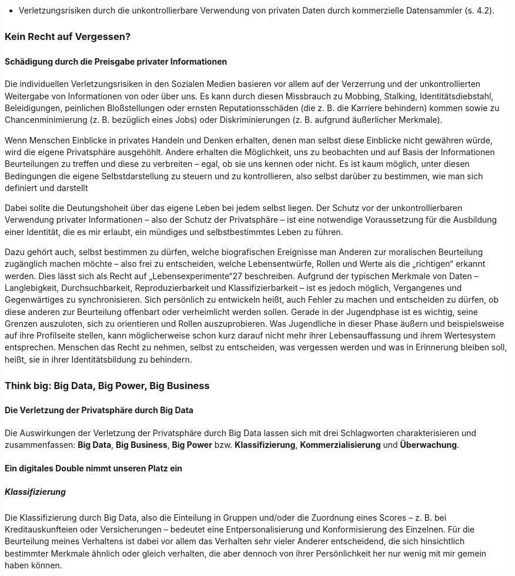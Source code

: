 - Verletzungsrisiken durch die unkontrollierbare Verwendung von privaten Daten durch kommerzielle Datensammler (s. 4.2).

### Kein Recht auf Vergessen?

#### Schädigung durch die Preisgabe privater Informationen

Die individuellen Verletzungsrisiken in den Sozialen Medien basieren vor allem auf der Verzerrung und der unkontrollierten Weitergabe von Informationen von oder über uns. Es kann durch diesen Missbrauch zu Mobbing, Stalking, Identitätsdiebstahl, Beleidigungen, peinlichen Bloßstellungen oder ernsten Reputationsschäden (die z. B. die Karriere behindern) kommen sowie zu Chancenminimierung (z. B. bezüglich eines Jobs) oder Diskriminierungen (z. B. aufgrund äußerlicher Merkmale).

Wenn Menschen Einblicke in privates Handeln und Denken erhalten, denen man selbst diese Einblicke nicht gewähren würde, wird die eigene Privatsphäre ausgehöhlt. Andere erhalten die Möglichkeit, uns zu beobachten und auf Basis der Informationen Beurteilungen zu treffen und diese zu verbreiten – egal, ob sie uns kennen oder nicht. Es ist kaum möglich, unter diesen Bedingungen die eigene Selbstdarstellung zu steuern und zu kontrollieren, also selbst darüber zu bestimmen, wie man sich definiert und darstellt

Dabei sollte die Deutungshoheit über das eigene Leben bei jedem selbst liegen. Der Schutz vor der unkontrollierbaren Verwendung privater Informationen – also der Schutz der Privatsphäre – ist eine notwendige Voraussetzung für die Ausbildung einer Identität, die es mir erlaubt, ein mündiges und selbstbestimmtes Leben zu führen.

Dazu gehört auch, selbst bestimmen zu dürfen, welche biografischen Ereignisse man Anderen zur moralischen Beurteilung zugänglich machen möchte – also frei zu entscheiden, welche Lebensentwürfe, Rollen und Werte als die „richtigen“ erkannt werden. Dies lässt sich als Recht auf „Lebensexperimente“27 beschreiben. Aufgrund der typischen Merkmale von Daten – Langlebigkeit, Durchsuchbarkeit, Reproduzierbarkeit und Klassifizierbarkeit – ist es jedoch möglich, Vergangenes und Gegenwärtiges zu synchronisieren. Sich persönlich zu entwickeln heißt, auch Fehler zu machen und entscheiden zu dürfen, ob diese anderen zur Beurteilung offenbart oder verheimlicht werden sollen. Gerade in der Jugendphase ist es wichtig, seine Grenzen auszuloten, sich zu orientieren und Rollen auszuprobieren. Was Jugendliche in dieser Phase äußern und beispielsweise auf ihre Profilseite stellen, kann möglicherweise schon kurz darauf nicht mehr ihrer Lebensauffassung und ihrem Wertesystem entsprechen. Menschen das Recht zu nehmen, selbst zu entscheiden, was vergessen werden und was in Erinnerung bleiben soll, heißt, sie in ihrer Identitätsbildung zu behindern.

### Think big: Big Data, Big Power, Big Business

#### Die Verletzung der Privatsphäre durch Big Data

Die Auswirkungen der Verletzung der Privatsphäre durch Big Data lassen sich mit drei Schlagworten charakterisieren und zusammenfassen: __Big Data__, __Big Business__, __Big Power__ bzw. __Klassifizierung__, __Kommerzialisierung__ und __Überwachung__.

#### Ein digitales Double nimmt unseren Platz ein

##### Klassifizierung

Die Klassifizierung durch Big Data, also die Einteilung in Gruppen und/oder die Zuordnung eines Scores – z. B. bei Kreditauskunfteien oder Versicherungen – bedeutet eine Entpersonalisierung und Konformisierung des Einzelnen. Für die Beurteilung meines Verhaltens ist dabei vor allem das Verhalten sehr vieler Anderer entscheidend, die sich hinsichtlich bestimmter Merkmale ähnlich oder gleich verhalten, die aber dennoch von ihrer Persönlichkeit her nur wenig mit mir gemein haben können.
